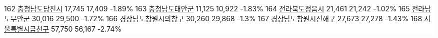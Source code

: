   <tr class="item">
    <td>162</td>
    <td><a href="/apt/충청남도당진시">충청남도당진시</a></td>
    <td>17,745</td>
    <td>17,409</td>
    <td>-1.89%</td>
  </tr>

  <tr class="item">
    <td>163</td>
    <td><a href="/apt/충청남도태안군">충청남도태안군</a></td>
    <td>11,125</td>
    <td>10,922</td>
    <td>-1.83%</td>
  </tr>

  <tr class="item">
    <td>164</td>
    <td><a href="/apt/전라북도정읍시">전라북도정읍시</a></td>
    <td>21,461</td>
    <td>21,242</td>
    <td>-1.02%</td>
  </tr>

  <tr class="item">
    <td>165</td>
    <td><a href="/apt/전라남도무안군">전라남도무안군</a></td>
    <td>30,016</td>
    <td>29,500</td>
    <td>-1.72%</td>
  </tr>

  <tr class="item">
    <td>166</td>
    <td><a href="/apt/경상남도창원시의창구">경상남도창원시의창구</a></td>
    <td>30,260</td>
    <td>29,868</td>
    <td>-1.3%</td>
  </tr>

  <tr class="item">
    <td>167</td>
    <td><a href="/apt/경상남도창원시진해구">경상남도창원시진해구</a></td>
    <td>27,673</td>
    <td>27,278</td>
    <td>-1.43%</td>
  </tr>

  <tr class="item">
    <td>168</td>
    <td><a href="/apt/서울특별시금천구">서울특별시금천구</a></td>
    <td>57,750</td>
    <td>56,167</td>
    <td>-2.74%</td>
  </tr>
